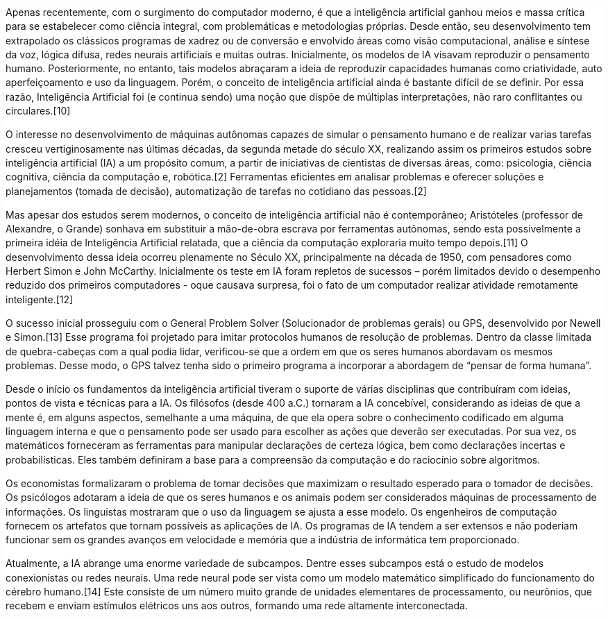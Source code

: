 Apenas recentemente, com o surgimento do computador moderno, é que a inteligência artificial ganhou meios e massa crítica para se estabelecer como ciência integral, com problemáticas e metodologias próprias. Desde então, seu desenvolvimento tem extrapolado os clássicos programas de xadrez ou de conversão e envolvido áreas como visão computacional, análise e síntese da voz, lógica difusa, redes neurais artificiais e muitas outras. Inicialmente, os modelos de IA visavam reproduzir o pensamento humano. Posteriormente, no entanto, tais modelos abraçaram a ideia de reproduzir capacidades humanas como criatividade, auto aperfeiçoamento e uso da linguagem. Porém, o conceito de inteligência artificial ainda é bastante difícil de se definir. Por essa razão, Inteligência Artificial foi (e continua sendo) uma noção que dispõe de múltiplas interpretações, não raro conflitantes ou circulares.[10]

O interesse no desenvolvimento de máquinas autônomas capazes de simular o pensamento humano e de realizar varias tarefas cresceu vertiginosamente nas últimas décadas, da segunda metade do século XX, realizando assim os primeiros estudos sobre inteligência artificial (IA) a um propósito comum, a partir de iniciativas de cientistas de diversas áreas, como: psicologia, ciência cognitiva, ciência da computação e, robótica.[2] Ferramentas eficientes em analisar problemas e oferecer soluções e planejamentos (tomada de decisão), automatização de tarefas no cotidiano das pessoas.[2]

Mas apesar dos estudos serem modernos, o conceito de inteligência artificial não é contemporâneo; Aristóteles (professor de Alexandre, o Grande) sonhava em substituir a mão-de-obra escrava por ferramentas autônomas, sendo esta possivelmente a primeira idéia de Inteligência Artificial relatada, que a ciência da computação exploraria muito tempo depois.[11] O desenvolvimento dessa ideia ocorreu plenamente no Século XX, principalmente na década de 1950, com pensadores como Herbert Simon e John McCarthy. Inicialmente os teste em IA foram repletos de sucessos – porém limitados devido o desempenho reduzido dos primeiros computadores - oque causava surpresa, foi o fato de um computador realizar atividade remotamente inteligente.[12]

O sucesso inicial prosseguiu com o General Problem Solver (Solucionador de problemas gerais) ou GPS, desenvolvido por Newell e Simon.[13] Esse programa foi projetado para imitar protocolos humanos de resolução de problemas. Dentro da classe limitada de quebra-cabeças com a qual podia lidar, verificou-se que a ordem em que os seres humanos abordavam os mesmos problemas. Desse modo, o GPS talvez tenha sido o primeiro programa a incorporar a abordagem de “pensar de forma humana”.

Desde o início os fundamentos da inteligência artificial tiveram o suporte de várias disciplinas que contribuíram com ideias, pontos de vista e técnicas para a IA. Os filósofos (desde 400 a.C.) tornaram a IA concebível, considerando as ideias de que a mente é, em alguns aspectos, semelhante a uma máquina, de que ela opera sobre o conhecimento codificado em alguma linguagem interna e que o pensamento pode ser usado para escolher as ações que deverão ser executadas. Por sua vez, os matemáticos forneceram as ferramentas para manipular declarações de certeza lógica, bem como declarações incertas e probabilísticas. Eles também definiram a base para a compreensão da computação e do raciocínio sobre algoritmos.

Os economistas formalizaram o problema de tomar decisões que maximizam o resultado esperado para o tomador de decisões. Os psicólogos adotaram a ideia de que os seres humanos e os animais podem ser considerados máquinas de processamento de informações. Os linguistas mostraram que o uso da linguagem se ajusta a esse modelo. Os engenheiros de computação fornecem os artefatos que tornam possíveis as aplicações de IA. Os programas de IA tendem a ser extensos e não poderiam funcionar sem os grandes avanços em velocidade e memória que a indústria de informática tem proporcionado.

Atualmente, a IA abrange uma enorme variedade de subcampos. Dentre esses subcampos está o estudo de modelos conexionistas ou redes neurais. Uma rede neural pode ser vista como um modelo matemático simplificado do funcionamento do cérebro humano.[14] Este consiste de um número muito grande de unidades elementares de processamento, ou neurônios, que recebem e enviam estímulos elétricos uns aos outros, formando uma rede altamente interconectada.
